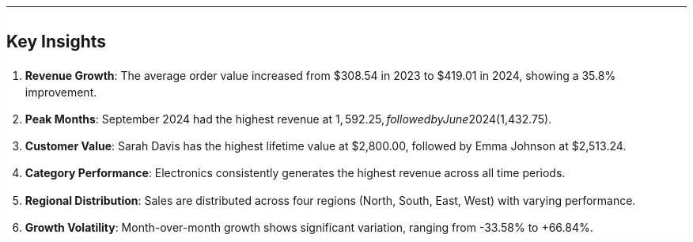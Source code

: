 
---

## Key Insights

1. **Revenue Growth**: The average order value increased from $308.54 in 2023 to $419.01 in 2024, showing a 35.8% improvement.

2. **Peak Months**: September 2024 had the highest revenue at $1,592.25, followed by June 2024 ($1,432.75).

3. **Customer Value**: Sarah Davis has the highest lifetime value at $2,800.00, followed by Emma Johnson at $2,513.24.

4. **Category Performance**: Electronics consistently generates the highest revenue across all time periods.

5. **Regional Distribution**: Sales are distributed across four regions (North, South, East, West) with varying performance.

6. **Growth Volatility**: Month-over-month growth shows significant variation, ranging from -33.58% to +66.84%.
